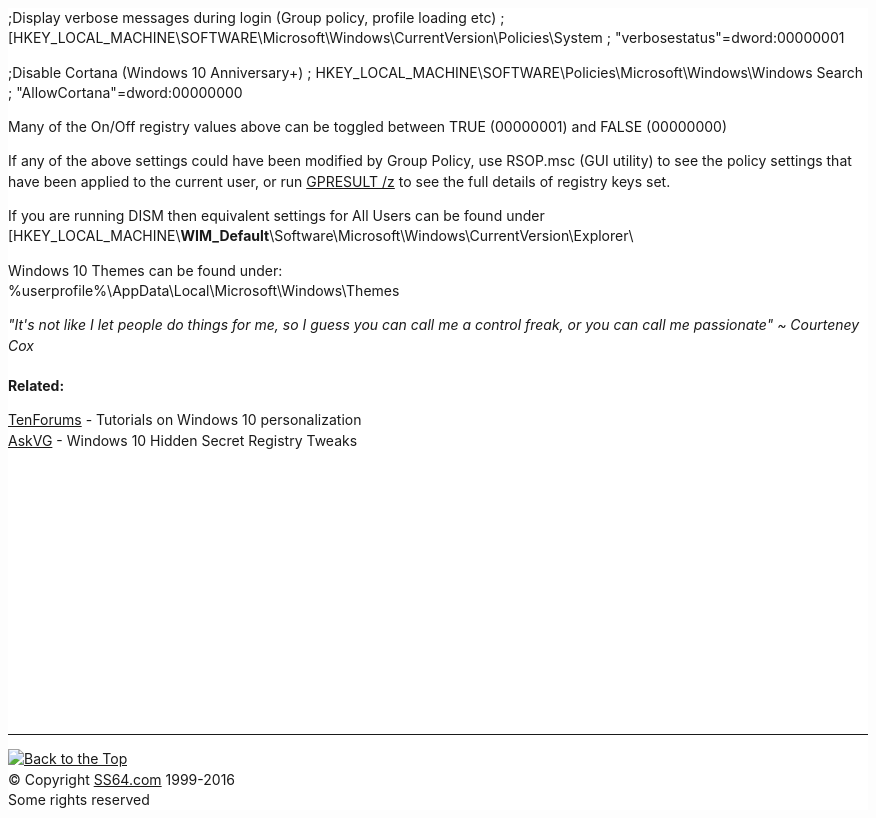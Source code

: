 ;Display verbose messages during login (Group policy, profile loading etc)
;  [HKEY_LOCAL_MACHINE\SOFTWARE\Microsoft\Windows\CurrentVersion\Policies\System
;  "verbosestatus"=dword:00000001

;Disable Cortana (Windows 10 Anniversary+)
;  HKEY_LOCAL_MACHINE\SOFTWARE\Policies\Microsoft\Windows\Windows Search
;  "AllowCortana"=dword:00000000</pre>
<p>Many of the On/Off registry values above can be toggled between TRUE (<span class="code">00000001</span>) and FALSE (<span class="code">00000000</span>)</p>
<p>If any of the above settings could have been modified by Group Policy, use <span class="code">RSOP.msc</span> (GUI utility) to see the policy settings that have been applied to the current user, or run <a href="gpresult.html">GPRESULT /z</a> to see the full details of registry keys set.</p>
<p>If you are running DISM then equivalent settings for All Users can be found under <span class="code">[HKEY_LOCAL_MACHINE\<b>WIM_Default</b>\Software\Microsoft\Windows\CurrentVersion\Explorer\</span></p>
<p>Windows 10 Themes can be found under:<br>
<span class="code">%userprofile%\AppData\Local\Microsoft\Windows\Themes</span><br>
</p>
<p><i class="quote">"It's not like I let people do things for me, so I guess you can call me a control freak, or you can call me passionate" ~ Courteney Cox</i><br>
<br>
<b>Related:</b>
</p><p><a href="http://www.tenforums.com/tutorials/">TenForums</a> - Tutorials on Windows 10 personalization<br>
 <a href="http://www.askvg.com/collection-of-windows-10-hidden-secret-registry-tweaks/">AskVG</a> - Windows 10 Hidden Secret Registry Tweaks<br>
</p><p>

<ins class="adsbygoogle" style="display:inline-block;width:300px;height:250px" data-ad-client="ca-pub-6140977852749469" data-ad-slot="7649547908"></ins>
<script>
(adsbygoogle = window.adsbygoogle || []).push({});
</script></p>
<hr>
<div id="bl" class="footer"><a href="syntax-reghacks.html#"><img src="../images/top.png" width="30" height="22" alt="Back to the Top"></a></div>
<div id="br" class="footer, tagline">© Copyright <a href="http://ss64.com/">SS64.com</a> 1999-2016<br>
Some rights reserved</div>


